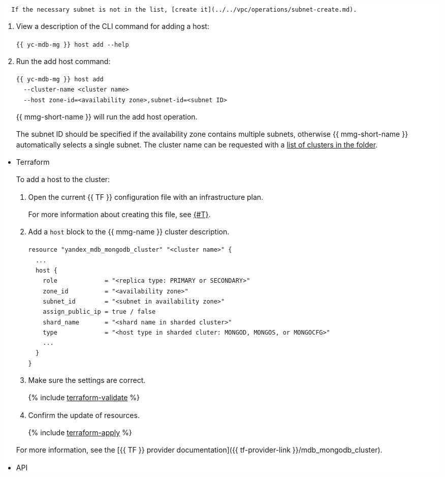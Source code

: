       If the necessary subnet is not in the list, [create it](../../vpc/operations/subnet-create.md).

   1. View a description of the CLI command for adding a host:

      ```
      {{ yc-mdb-mg }} host add --help
      ```

   1. Run the add host command:

      ```
      {{ yc-mdb-mg }} host add
        --cluster-name <cluster name>
        --host zone-id=<availability zone>,subnet-id=<subnet ID>
      ```

      {{ mmg-short-name }} will run the add host operation.

      The subnet ID should be specified if the availability zone contains multiple subnets, otherwise {{ mmg-short-name }} automatically selects a single subnet. The cluster name can be requested with a [list of clusters in the folder](cluster-list.md#list-clusters).

- Terraform

   To add a host to the cluster:

   1. Open the current {{ TF }} configuration file with an infrastructure plan.

      For more information about creating this file, see [{#T}](cluster-create.md).

   1. Add a `host` block to the {{ mmg-name }} cluster description.

      ```hcl
      resource "yandex_mdb_mongodb_cluster" "<cluster name>" {
        ...
        host {
          role             = "<replica type: PRIMARY or SECONDARY>"
          zone_id          = "<availability zone>"
          subnet_id        = "<subnet in availability zone>"
          assign_public_ip = true / false
          shard_name       = "<shard name in sharded cluster>"
          type             = "<host type in sharded cluter: MONGOD, MONGOS, or MONGOCFG>"
          ...
        }
      }
      ```

   1. Make sure the settings are correct.

      {% include [terraform-validate](../../_includes/mdb/terraform/validate.md) %}

   1. Confirm the update of resources.

      {% include [terraform-apply](../../_includes/mdb/terraform/apply.md) %}

   For more information, see the [{{ TF }} provider documentation]({{ tf-provider-link }}/mdb_mongodb_cluster).

- API

